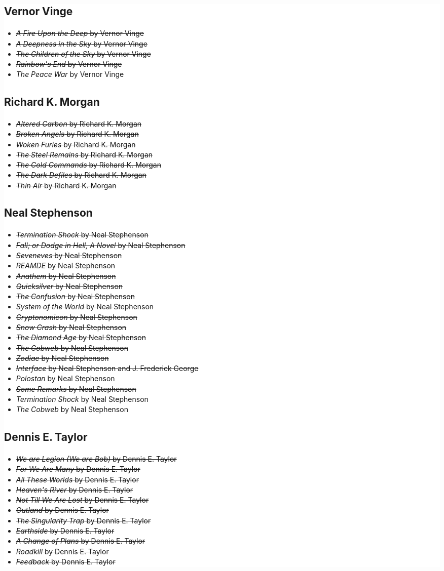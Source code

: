 Vernor Vinge
------------

* ~~*A Fire Upon the Deep* by Vernor Vinge~~
* ~~*A Deepness in the Sky* by Vernor Vinge~~
* ~~*The Children of the Sky* by Vernor Vinge~~
* ~~*Rainbow's End* by Vernor Vinge~~
* *The Peace War* by Vernor Vinge

Richard K. Morgan
-----------------

* ~~*Altered Carbon* by Richard K. Morgan~~
* ~~*Broken Angels* by Richard K. Morgan~~
* ~~*Woken Furies* by Richard K. Morgan~~
* ~~*The Steel Remains* by Richard K. Morgan~~
* ~~*The Cold Commands* by Richard K. Morgan~~
* ~~*The Dark Defiles* by Richard K. Morgan~~
* ~~*Thin Air* by Richard K. Morgan~~

Neal Stephenson
---------------

* ~~*Termination Shock* by Neal Stephenson~~
* ~~*Fall; or Dodge in Hell, A Novel* by Neal Stephenson~~
* ~~*Seveneves* by Neal Stephenson~~
* ~~*REAMDE* by Neal Stephenson~~
* ~~*Anathem* by Neal Stephenson~~
* ~~*Quicksilver* by Neal Stephenson~~
* ~~*The Confusion* by Neal Stephenson~~
* ~~*System of the World* by Neal Stephenson~~
* ~~*Cryptonomicon* by Neal Stephenson~~
* ~~*Snow Crash* by Neal Stephenson~~
* ~~*The Diamond Age* by Neal Stephenson~~
* ~~*The Cobweb* by Neal Stephenson~~
* ~~*Zodiac* by Neal Stephenson~~
* ~~*Interface* by Neal Stephenson and J. Frederick George~~
* *Polostan* by Neal Stephenson
* ~~*Some Remarks* by Neal Stephenson~~
* *Termination Shock* by Neal Stephenson
* *The Cobweb* by Neal Stephenson

Dennis E. Taylor
----------------

* ~~*We are Legion (We are Bob)* by Dennis E. Taylor~~
* ~~*For We Are Many* by Dennis E. Taylor~~
* ~~*All These Worlds* by Dennis E. Taylor~~
* ~~*Heaven's River* by Dennis E. Taylor~~
* ~~*Not Till We Are Lost* by Dennis E. Taylor~~
* ~~*Outland* by Dennis E. Taylor~~
* ~~*The Singularity Trap* by Dennis E. Taylor~~
* ~~*Earthside* by Dennis E. Taylor~~
* ~~*A Change of Plans* by Dennis E. Taylor~~
* ~~*Roadkill* by Dennis E. Taylor~~
* ~~*Feedback* by Dennis E. Taylor~~
